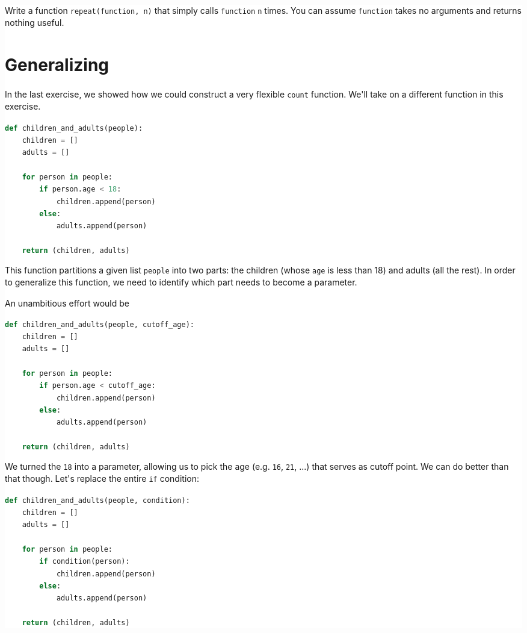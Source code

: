 Write a function `repeat(function, n)` that simply calls `function` `n` times.
You can assume `function` takes no arguments and returns nothing useful.
# Generalizing

In the last exercise, we showed how we could construct a very flexible `count` function.
We'll take on a different function in this exercise.

```python
def children_and_adults(people):
    children = []
    adults = []

    for person in people:
        if person.age < 18:
            children.append(person)
        else:
            adults.append(person)

    return (children, adults)
```

This function partitions a given list `people` into two parts: the children (whose `age` is less than 18) and adults (all the rest).
In order to generalize this function, we need to identify which part needs to become a parameter.

An unambitious effort would be

```python
def children_and_adults(people, cutoff_age):
    children = []
    adults = []

    for person in people:
        if person.age < cutoff_age:
            children.append(person)
        else:
            adults.append(person)

    return (children, adults)
```

We turned the `18` into a parameter, allowing us to pick the age (e.g. `16`, `21`, ...) that serves as cutoff point.
We can do better than that though.
Let's replace the entire `if` condition:

```python
def children_and_adults(people, condition):
    children = []
    adults = []

    for person in people:
        if condition(person):
            children.append(person)
        else:
            adults.append(person)

    return (children, adults)
```
